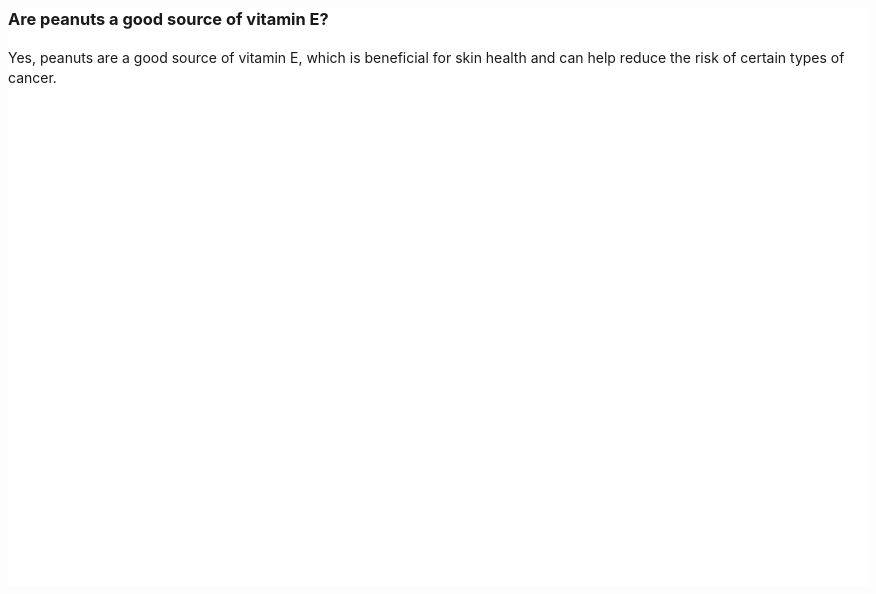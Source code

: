 <h3>Are peanuts a good source of vitamin E?</h3>

<p>Yes, peanuts are a good source of vitamin E, which is beneficial for skin health and can help reduce the risk of certain types of cancer.</p>

<div style="position: relative; padding-bottom: 56.25%; overflow: hidden"><iframe src="https://www.youtube.com/embed/xhCJjqf74HU" frameborder="0" allow="accelerometer; autoplay; clipboard-write; encrypted-media; gyroscope; picture-in-picture; web-share" allowfullscreen style="position: absolute; top: 0; left: 0; width: 100%; height: 100%;"></iframe>
</div>
